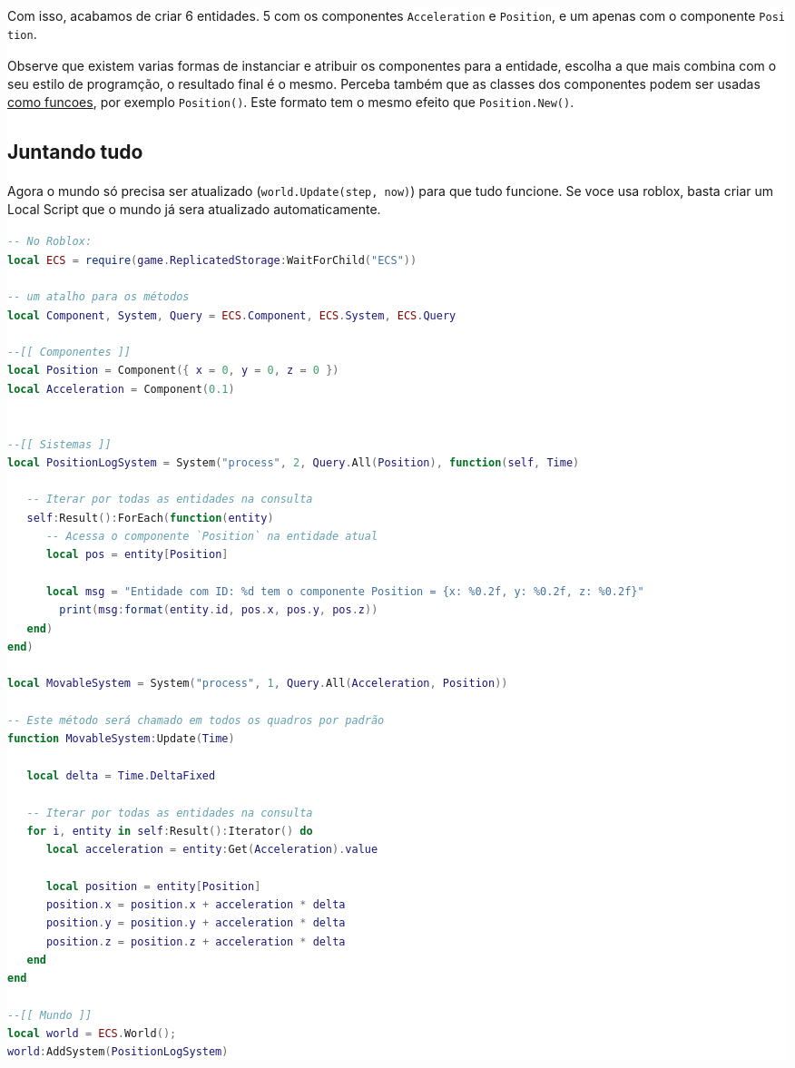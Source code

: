 
Com isso, acabamos de criar 6 entidades. 5 com os componentes `Acceleration` e `Position`, e um apenas com o componente `Position`.

Observe que existem varias formas de instanciar e atribuir os componentes para a entidade, escolha a que mais combina 
com o seu estilo de programção, o resultado final é o mesmo. Perceba também que as classes dos componentes podem ser 
usadas [como funcoes](http://lua-users.org/wiki/FuncTables), por exemplo `Position()`. Este formato tem o mesmo efeito 
que `Position.New()`.


## Juntando tudo

Agora o mundo só precisa ser atualizado (`world.Update(step, now)`) para que tudo funcione. Se voce usa roblox, basta 
criar um Local Script que o mundo já sera atualizado automaticamente.


```lua
-- No Roblox:
local ECS = require(game.ReplicatedStorage:WaitForChild("ECS"))

-- um atalho para os métodos
local Component, System, Query = ECS.Component, ECS.System, ECS.Query 

--[[ Componentes ]]
local Position = Component({ x = 0, y = 0, z = 0 })
local Acceleration = Component(0.1)


--[[ Sistemas ]]
local PositionLogSystem = System("process", 2, Query.All(Position), function(self, Time)

   -- Iterar por todas as entidades na consulta
   self:Result():ForEach(function(entity)
      -- Acessa o componente `Position` na entidade atual
      local pos = entity[Position]

      local msg = "Entidade com ID: %d tem o componente Position = {x: %0.2f, y: %0.2f, z: %0.2f}"
		print(msg:format(entity.id, pos.x, pos.y, pos.z))
   end)
end)

local MovableSystem = System("process", 1, Query.All(Acceleration, Position)) 

-- Este método será chamado em todos os quadros por padrão
function MovableSystem:Update(Time)

   local delta = Time.DeltaFixed

   -- Iterar por todas as entidades na consulta
   for i, entity in self:Result():Iterator() do
      local acceleration = entity:Get(Acceleration).value

      local position = entity[Position]
      position.x = position.x + acceleration * delta
      position.y = position.y + acceleration * delta
      position.z = position.z + acceleration * delta
   end
end

--[[ Mundo ]]
local world = ECS.World();
world:AddSystem(PositionLogSystem)
```